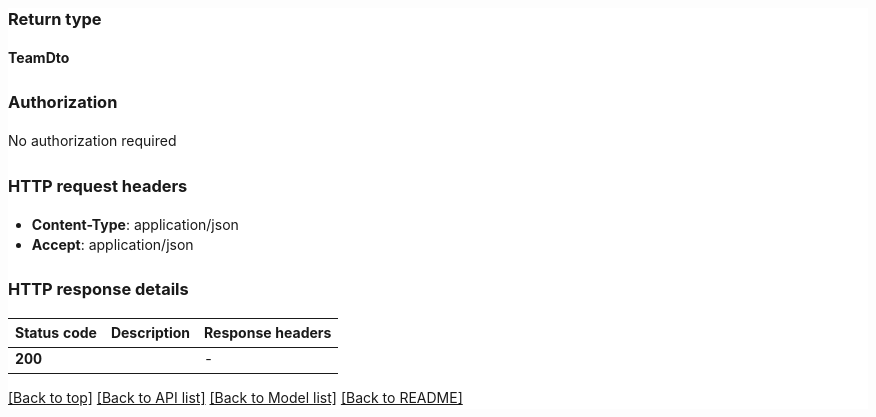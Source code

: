 
### Return type

**TeamDto**

### Authorization

No authorization required

### HTTP request headers

 - **Content-Type**: application/json
 - **Accept**: application/json


### HTTP response details
| Status code | Description | Response headers |
|-------------|-------------|------------------|
|**200** |  |  -  |

[[Back to top]](#) [[Back to API list]](../README.md#documentation-for-api-endpoints) [[Back to Model list]](../README.md#documentation-for-models) [[Back to README]](../README.md)

